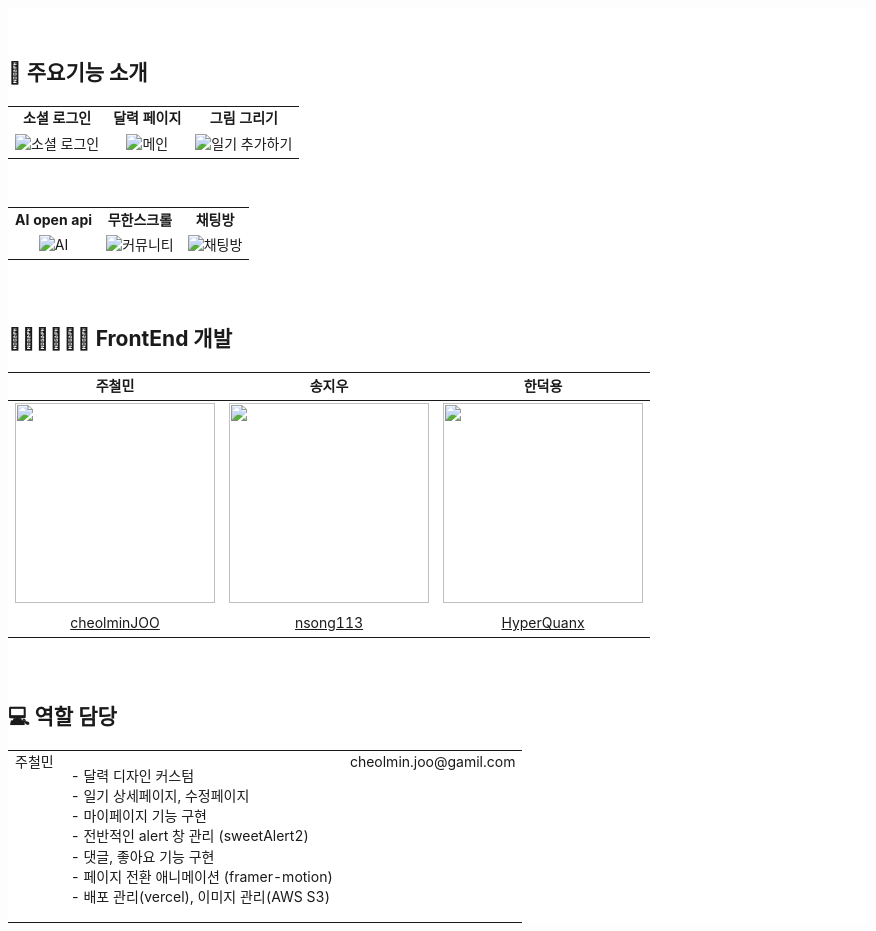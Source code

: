 </br>

## **🎈 주요기능 소개**

<table>
  <tr align="center">
    <td><strong>소셜 로그인</strong></td>
    <td><strong>달력 페이지</strong></td>
    <td><strong>그림 그리기</strong></td>
  </tr>
   <tr align="center">
    <td><img src="https://lv4lv4task.s3.ap-northeast-2.amazonaws.com/readme/gif_loginpage.gif" alt="소셜 로그인" style="height:500px"/></td>
    <td><img src="https://lv4lv4task.s3.ap-northeast-2.amazonaws.com/readme/gif_mainpage.gif" alt="메인" style="height:500px"/></td>
    <td><img src="https://lv4lv4task.s3.ap-northeast-2.amazonaws.com/readme/gif_postpage.gif" alt="일기 추가하기" style="height:500px"/></td>
  </tr>
</table>

</br>

<table>
  <tr align="center">
    <td><strong>AI open api</strong></td>
    <td><strong>무한스크롤</strong></td>
    <td><strong>채팅방</strong></td>
  </tr>
   <tr align="center">
    <td><img src="https://lv4lv4task.s3.ap-northeast-2.amazonaws.com/readme/gif_gptpage.gif" alt="AI" style="height:500px"/></td>
    <td><img src="https://lv4lv4task.s3.ap-northeast-2.amazonaws.com/readme/gif_communitypage.gif" alt="커뮤니티" style="height:500px"/></td>
    <td><img src="https://lv4lv4task.s3.ap-northeast-2.amazonaws.com/readme/gif_chatting.gif" alt="채팅방" style="height:500px"/></td>
  </tr>
</table>

</br>

## **👩🏻‍💻👨🏻‍💻 FrontEnd 개발**

|                                                   주철민                                                    |                                                   송지우                                                   |                                                   한덕용                                                   |
| :---------------------------------------------------------------------------------------------------------: | :--------------------------------------------------------------------------------------------------------: | :--------------------------------------------------------------------------------------------------------: |
| <img src="https://lv4lv4task.s3.ap-northeast-2.amazonaws.com/readme/profile.jpg" width="200" height="200"/> | <img src="https://lv4lv4task.s3.ap-northeast-2.amazonaws.com/readme/JWface.jpg" width="200" height="200"/> | <img src="https://lv4lv4task.s3.ap-northeast-2.amazonaws.com/readme/DYface.jpg" width="200" height="200"/> |
|                                [cheolminJOO](https://github.com/cheolminJOO)                                |                                  [nsong113](https://github.com/nsong113)                                   |                                [HyperQuanx](https://github.com/HyperQuanx)                                 |

</br>

## **💻 역할 담당**

<table>
  <tr>
    <td align="center">주철민</td>
    <td style="padding: 15px 10px;">
      - 달력 디자인 커스텀 <br />
      - 일기 상세페이지, 수정페이지 <br />
      - 마이페이지 기능 구현   <br />
      - 전반적인 alert 창 관리 (sweetAlert2) <br />
      - 댓글, 좋아요 기능 구현<br />
      - 페이지 전환 애니메이션 (framer-motion)<br />
      - 배포 관리(vercel), 이미지 관리(AWS S3) <br />
    </td>
    <td align="center">cheolmin.joo@gamil.com</td>
  </tr>
    <tr>